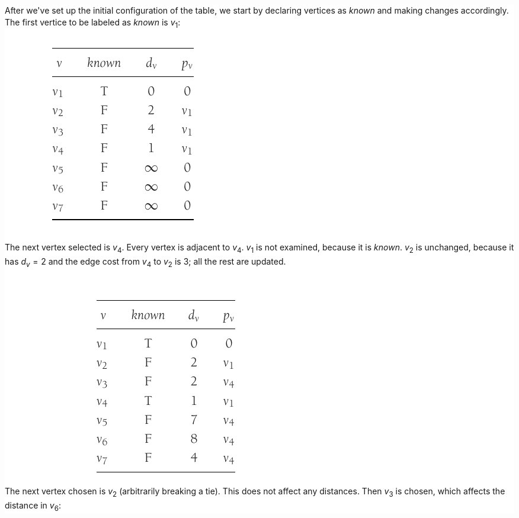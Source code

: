 After we've set up the initial configuration of the table, we start
by declaring vertices as *known* and making changes accordingly. The first 
vertice to be labeled as *known* is $v_1$:

![The table after $v_1$ is declared known](images/prim-algorithm-v1-example.png "")

The next vertex selected is $v_4$. Every vertex is adjacent to $v_4$. $v_1$ is
not examined, because it is *known*. $v_2$ is unchanged, because it has $d_v = 2$
and the edge cost from $v_4$ to $v_2$ is $3$; all the rest are updated.

![The table after $v_4$ is declared known](images/prim-algorithm-v4-example.png "")

The next vertex chosen is $v_2$ (arbitrarily breaking a tie). This does not
affect any distances. Then $v_3$ is chosen, which affects the distance in $v_6$:
